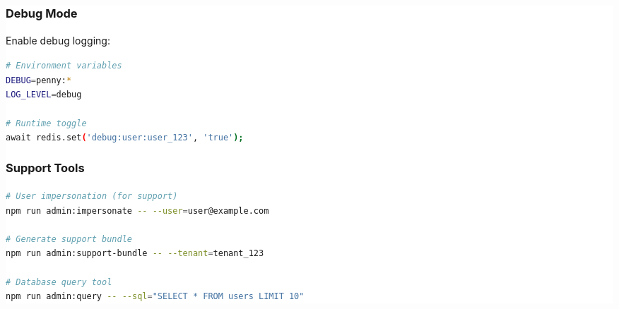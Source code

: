 ### Debug Mode

Enable debug logging:

```bash
# Environment variables
DEBUG=penny:*
LOG_LEVEL=debug

# Runtime toggle
await redis.set('debug:user:user_123', 'true');
```

### Support Tools

```bash
# User impersonation (for support)
npm run admin:impersonate -- --user=user@example.com

# Generate support bundle
npm run admin:support-bundle -- --tenant=tenant_123

# Database query tool
npm run admin:query -- --sql="SELECT * FROM users LIMIT 10"
```
